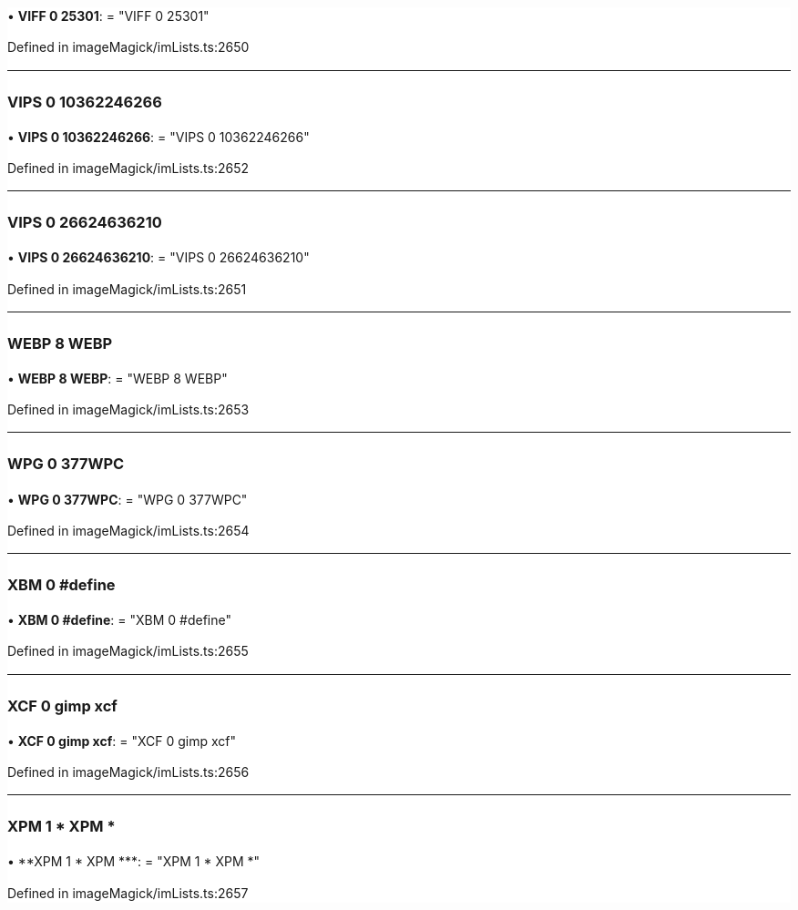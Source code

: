 • **VIFF           0 253 01**: = "VIFF           0 253 01"

Defined in imageMagick/imLists.ts:2650

___

###  VIPS           0  10362246266

• **VIPS           0  10362246266**: = "VIPS           0  10362246266"

Defined in imageMagick/imLists.ts:2652

___

###  VIPS           0 266246362 10

• **VIPS           0 266246362 10**: = "VIPS           0 266246362 10"

Defined in imageMagick/imLists.ts:2651

___

###  WEBP           8 WEBP

• **WEBP           8 WEBP**: = "WEBP           8 WEBP"

Defined in imageMagick/imLists.ts:2653

___

###  WPG            0 377WPC

• **WPG            0 377WPC**: = "WPG            0 377WPC"

Defined in imageMagick/imLists.ts:2654

___

###  XBM            0 #define

• **XBM            0 #define**: = "XBM            0 #define"

Defined in imageMagick/imLists.ts:2655

___

###  XCF            0 gimp xcf

• **XCF            0 gimp xcf**: = "XCF            0 gimp xcf"

Defined in imageMagick/imLists.ts:2656

___

###  XPM            1 * XPM *

• **XPM            1 * XPM ***: = "XPM            1 * XPM *"

Defined in imageMagick/imLists.ts:2657
